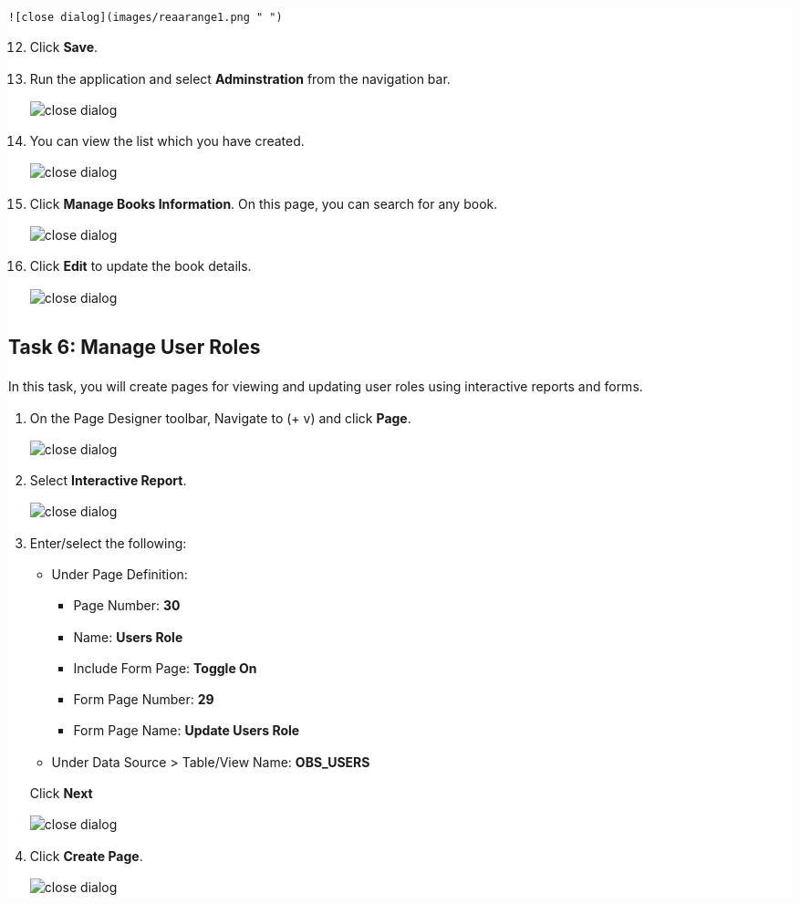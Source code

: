     ![close dialog](images/reaarange1.png " ")

12. Click **Save**.

13. Run the application and select **Adminstration** from the navigation bar.

    ![close dialog](images/administration.png " ")

14. You can view the list which you have created.

    ![close dialog](images/admin-list.png " ")

15. Click **Manage Books Information**. On this page, you can search for any book.

    ![close dialog](images/update-book-info-page.png " ")

16. Click **Edit** to update the book details.

    ![close dialog](images/book-details-drawer.png " ")

## Task 6: Manage User Roles

In this task, you will create pages for viewing and updating user roles using interactive reports and forms.

1. On the Page Designer toolbar, Navigate to (+ v) and click **Page**.

    ![close dialog](images/create-page-role.png " ")

2. Select **Interactive Report**.

    ![close dialog](images/interactive-report-role.png " ")

3. Enter/select the following:

    - Under Page Definition:

        - Page Number: **30**

        - Name: **Users Role**

        - Include Form Page: **Toggle On**

        - Form Page Number: **29**

        - Form Page Name: **Update Users Role**

    - Under Data Source > Table/View Name: **OBS\_USERS**

    Click **Next**

   ![close dialog](images/inter-report-details.png " ")

4. Click **Create Page**.

    ![close dialog](images/create-page-role1.png " ")

